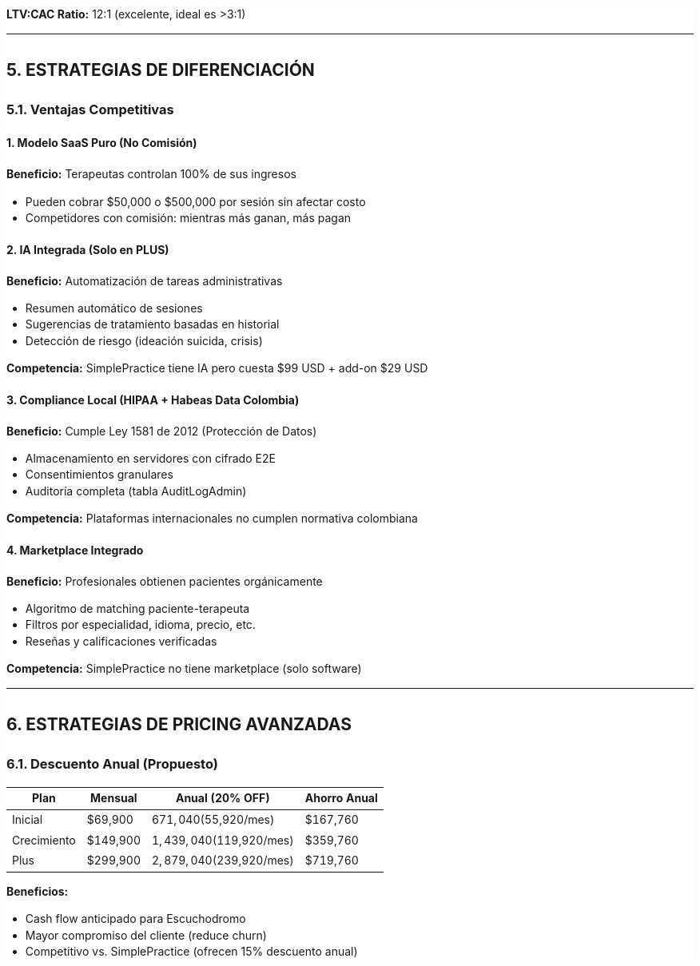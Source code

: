 **LTV:CAC Ratio:** 12:1 (excelente, ideal es >3:1)

---

## 5. ESTRATEGIAS DE DIFERENCIACIÓN

### 5.1. Ventajas Competitivas

#### 1. Modelo SaaS Puro (No Comisión)
**Beneficio:** Terapeutas controlan 100% de sus ingresos
- Pueden cobrar $50,000 o $500,000 por sesión sin afectar costo
- Competidores con comisión: mientras más ganan, más pagan

#### 2. IA Integrada (Solo en PLUS)
**Beneficio:** Automatización de tareas administrativas
- Resumen automático de sesiones
- Sugerencias de tratamiento basadas en historial
- Detección de riesgo (ideación suicida, crisis)

**Competencia:** SimplePractice tiene IA pero cuesta $99 USD + add-on $29 USD

#### 3. Compliance Local (HIPAA + Habeas Data Colombia)
**Beneficio:** Cumple Ley 1581 de 2012 (Protección de Datos)
- Almacenamiento en servidores con cifrado E2E
- Consentimientos granulares
- Auditoría completa (tabla AuditLogAdmin)

**Competencia:** Plataformas internacionales no cumplen normativa colombiana

#### 4. Marketplace Integrado
**Beneficio:** Profesionales obtienen pacientes orgánicamente
- Algoritmo de matching paciente-terapeuta
- Filtros por especialidad, idioma, precio, etc.
- Reseñas y calificaciones verificadas

**Competencia:** SimplePractice no tiene marketplace (solo software)

---

## 6. ESTRATEGIAS DE PRICING AVANZADAS

### 6.1. Descuento Anual (Propuesto)

| Plan | Mensual | Anual (20% OFF) | Ahorro Anual |
|------|---------|-----------------|--------------|
| Inicial | $69,900 | $671,040 ($55,920/mes) | $167,760 |
| Crecimiento | $149,900 | $1,439,040 ($119,920/mes) | $359,760 |
| Plus | $299,900 | $2,879,040 ($239,920/mes) | $719,760 |

**Beneficios:**
- Cash flow anticipado para Escuchodromo
- Mayor compromiso del cliente (reduce churn)
- Competitivo vs. SimplePractice (ofrecen 15% descuento anual)
